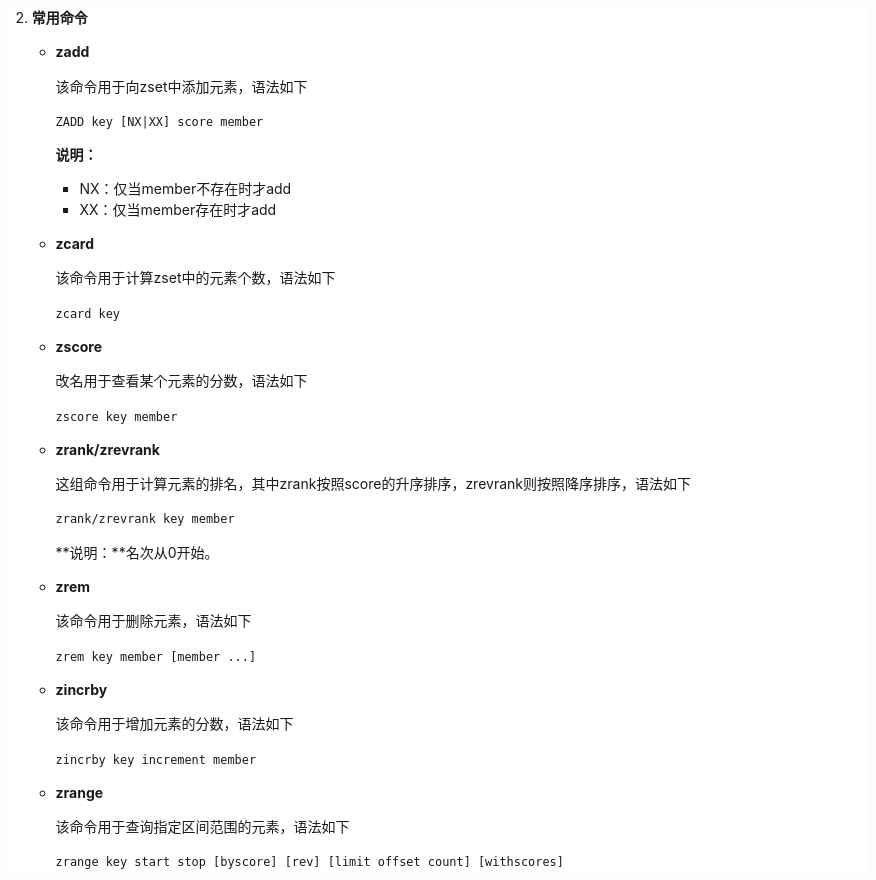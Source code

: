 2. **常用命令**

   - **zadd**

     该命令用于向zset中添加元素，语法如下

     ```
     ZADD key [NX|XX] score member
     ```

     **说明：**

     - NX：仅当member不存在时才add
     - XX：仅当member存在时才add

   - **zcard**

     该命令用于计算zset中的元素个数，语法如下

     ```
     zcard key
     ```

   - **zscore**

     改名用于查看某个元素的分数，语法如下

     ```
     zscore key member
     ```

   - **zrank/zrevrank**

     这组命令用于计算元素的排名，其中zrank按照score的升序排序，zrevrank则按照降序排序，语法如下

     ```
     zrank/zrevrank key member
     ```

     **说明：**名次从0开始。

   - **zrem**

     该命令用于删除元素，语法如下

     ```
     zrem key member [member ...]
     ```

   - **zincrby**

     该命令用于增加元素的分数，语法如下

     ```
     zincrby key increment member
     ```

   - **zrange**

     该命令用于查询指定区间范围的元素，语法如下

     ```
     zrange key start stop [byscore] [rev] [limit offset count] [withscores]
     ```
